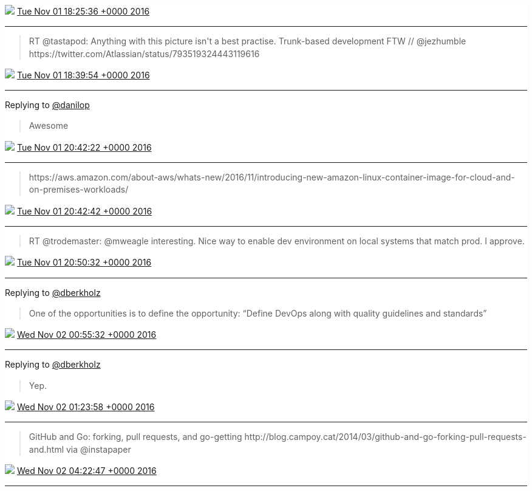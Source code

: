 <img src="./media/tweet.ico" width="12" /> [Tue Nov 01 18:25:36 +0000 2016](https://twitter.com/mweagle/status/793519375563132928)

----

> RT @tastapod: Anything with this picture isn't a best practise\. Trunk\-based development FTW // @jezhumble https://twitter\.com/Atlassian/status/793519324443119616

<img src="./media/tweet.ico" width="12" /> [Tue Nov 01 18:39:54 +0000 2016](https://twitter.com/mweagle/status/793522975223885824)

----

Replying to [@danilop](https://twitter.com/danilop/status/793552520912236545)

> Awesome

<img src="./media/tweet.ico" width="12" /> [Tue Nov 01 20:42:22 +0000 2016](https://twitter.com/mweagle/status/793553792645992449)

----

> https://aws\.amazon\.com/about\-aws/whats\-new/2016/11/introducing\-new\-amazon\-linux\-container\-image\-for\-cloud\-and\-on\-premises\-workloads/

<img src="./media/tweet.ico" width="12" /> [Tue Nov 01 20:42:42 +0000 2016](https://twitter.com/mweagle/status/793553875760320512)

----

> RT @trodemaster: @mweagle interesting\. Nice way to enable dev environment on local systems that match prod\. I approve\.

<img src="./media/tweet.ico" width="12" /> [Tue Nov 01 20:50:32 +0000 2016](https://twitter.com/mweagle/status/793555847565545475)

----

Replying to [@dberkholz](https://twitter.com/dberkholz/status/793616758523432960)

> One of the opportunities is to define the opportunity: “Define DevOps along with quality guidelines and standards”

<img src="./media/tweet.ico" width="12" /> [Wed Nov 02 00:55:32 +0000 2016](https://twitter.com/mweagle/status/793617503880491009)

----

Replying to [@dberkholz](https://twitter.com/dberkholz/status/793619301299265536)

> Yep\.

<img src="./media/tweet.ico" width="12" /> [Wed Nov 02 01:23:58 +0000 2016](https://twitter.com/mweagle/status/793624658322927616)

----

> GitHub and Go: forking, pull requests, and go\-getting http://blog\.campoy\.cat/2014/03/github\-and\-go\-forking\-pull\-requests\-and\.html via @instapaper

<img src="./media/tweet.ico" width="12" /> [Wed Nov 02 04:22:47 +0000 2016](https://twitter.com/mweagle/status/793669661497831425)

----
